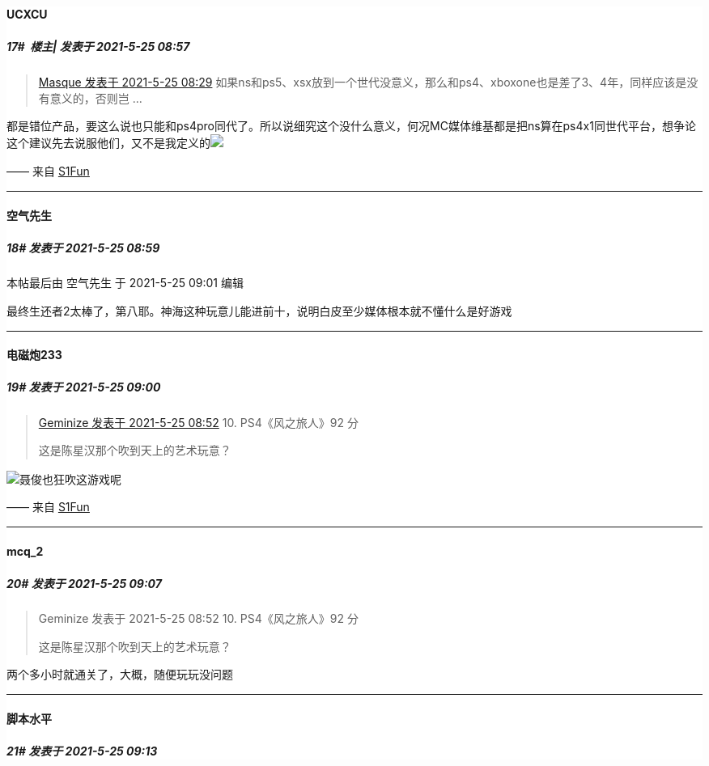 ####  UCXCU  
##### 17#         楼主| 发表于 2021-5-25 08:57


<blockquote><a href="httphttps://bbs.saraba1st.com/2b/forum.php?mod=redirect&amp;goto=findpost&amp;pid=51361071&amp;ptid=2005905" target="_blank">Masque 发表于 2021-5-25 08:29</a>
如果ns和ps5、xsx放到一个世代没意义，那么和ps4、xboxone也是差了3、4年，同样应该是没有意义的，否则岂 ...</blockquote>
都是错位产品，要这么说也只能和ps4pro同代了。所以说细究这个没什么意义，何况MC媒体维基都是把ns算在ps4x1同世代平台，想争论这个建议先去说服他们，又不是我定义的<img src="https://static.saraba1st.com/image/smiley/face2017/007.png" referrerpolicy="no-referrer">

—— 来自 [S1Fun](https://s1fun.koalcat.com)


*****

####  空气先生  
##### 18#       发表于 2021-5-25 08:59


 本帖最后由 空气先生 于 2021-5-25 09:01 编辑 

最终生还者2太棒了，第八耶。神海这种玩意儿能进前十，说明白皮至少媒体根本就不懂什么是好游戏


*****

####  电磁炮233  
##### 19#       发表于 2021-5-25 09:00


<blockquote><a href="httphttps://bbs.saraba1st.com/2b/forum.php?mod=redirect&amp;goto=findpost&amp;pid=51361194&amp;ptid=2005905" target="_blank">Geminize 发表于 2021-5-25 08:52</a>
10. PS4《风之旅人》92 分


这是陈星汉那个吹到天上的艺术玩意？</blockquote>
<img src="https://static.saraba1st.com/image/smiley/face2017/037.png" referrerpolicy="no-referrer">聂俊也狂吹这游戏呢

—— 来自 [S1Fun](https://s1fun.koalcat.com)


*****

####  mcq_2  
##### 20#       发表于 2021-5-25 09:07


<blockquote>Geminize 发表于 2021-5-25 08:52
10. PS4《风之旅人》92 分


这是陈星汉那个吹到天上的艺术玩意？</blockquote>
两个多小时就通关了，大概，随便玩玩没问题


*****

####  脚本水平  
##### 21#       发表于 2021-5-25 09:13
